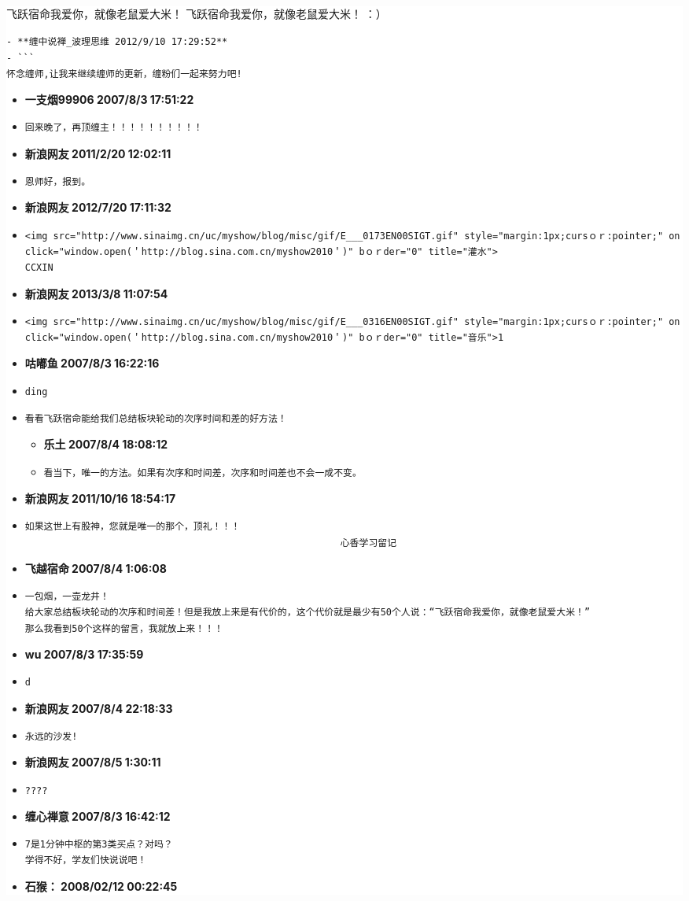   飞跃宿命我爱你，就像老鼠爱大米！
  飞跃宿命我爱你，就像老鼠爱大米！
  ：）
  ```
- **缠中说禅_波理思维 2012/9/10 17:29:52**
- ```
  怀念缠师,让我来继续缠师的更新，缠粉们一起来努力吧!
  ```
- **一支烟99906 2007/8/3 17:51:22**
- ```
  回来晚了，再顶缠主！！！！！！！！！！
  ```
- **新浪网友 2011/2/20 12:02:11**
- ```
  恩师好，报到。
  ```
- **新浪网友 2012/7/20 17:11:32**
- ```
  <img src="http://www.sinaimg.cn/uc/myshow/blog/misc/gif/E___0173EN00SIGT.gif" style="margin:1px;cursｏｒ:pointer;" onclick="window.open(＇http://blog.sina.com.cn/myshow2010＇)" bｏｒder="0" title="灌水">
  CCXIN
  ```
- **新浪网友 2013/3/8 11:07:54**
- ```
  <img src="http://www.sinaimg.cn/uc/myshow/blog/misc/gif/E___0316EN00SIGT.gif" style="margin:1px;cursｏｒ:pointer;" onclick="window.open(＇http://blog.sina.com.cn/myshow2010＇)" bｏｒder="0" title="音乐">1
  ```
- **咕嘟鱼 2007/8/3 16:22:16**
- ```
  ding
  ```
- ```
  看看飞跃宿命能给我们总结板块轮动的次序时间和差的好方法！
  ```
   - **乐土 2007/8/4 18:08:12**
   - ```
     看当下，唯一的方法。如果有次序和时间差，次序和时间差也不会一成不变。
     ```
- **新浪网友 2011/10/16 18:54:17**
- ```
  如果这世上有股神，您就是唯一的那个，顶礼！！！
                                                          心香学习留记
  ```
- **飞越宿命 2007/8/4 1:06:08**
- ```
  一包烟，一壶龙井！
  给大家总结板块轮动的次序和时间差！但是我放上来是有代价的，这个代价就是最少有50个人说：“飞跃宿命我爱你，就像老鼠爱大米！”
  那么我看到50个这样的留言，我就放上来！！！
  ```
- **wu 2007/8/3 17:35:59**
- ```
  d
  ```
- **新浪网友 2007/8/4 22:18:33**
- ```
  永远的沙发!
  ```
- **新浪网友 2007/8/5 1:30:11**
- ```
  ????
  ```
- **缠心禅意 2007/8/3 16:42:12**
- ```
  7是1分钟中枢的第3类买点？对吗？
  学得不好，学友们快说说吧！
  ```
- **石猴： 2008/02/12 00:22:45**